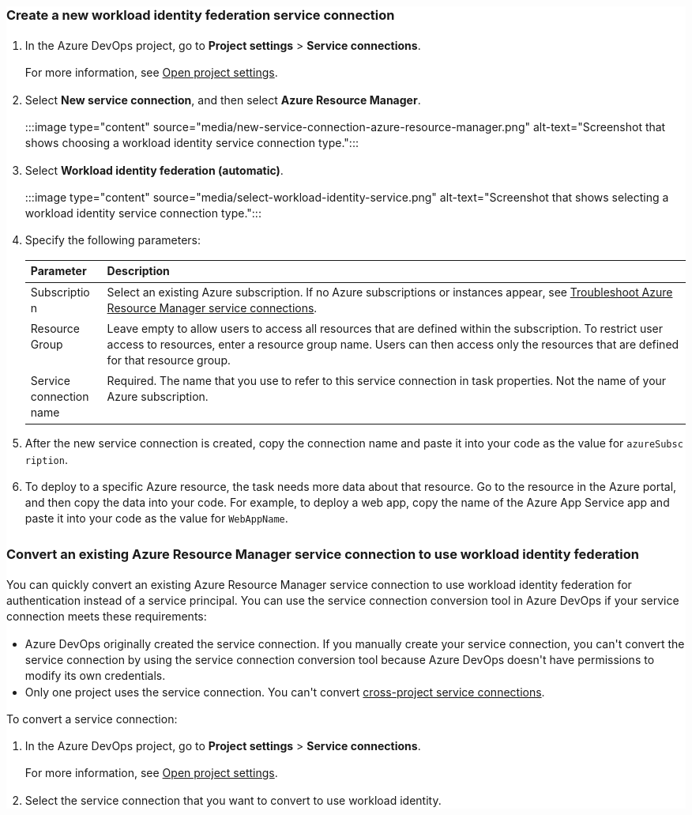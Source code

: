 ### Create a new workload identity federation service connection

1. In the Azure DevOps project, go to **Project settings** > **Service connections**.

   For more information, see [Open project settings](../../project/navigation/go-to-service-page.md#open-project-settings).

1. Select **New service connection**, and then select **Azure Resource Manager**.

   :::image type="content" source="media/new-service-connection-azure-resource-manager.png" alt-text="Screenshot that shows choosing a workload identity service connection type.":::

1. Select **Workload identity federation (automatic)**.

   :::image type="content" source="media/select-workload-identity-service.png" alt-text="Screenshot that shows selecting a workload identity service connection type.":::

1. Specify the following parameters:

   | Parameter | Description |
   | --------- | ----------- |
   | Subscription | Select an existing Azure subscription. If no Azure subscriptions or instances appear, see [Troubleshoot Azure Resource Manager service connections](../release/azure-rm-endpoint.md). |
   | Resource Group | Leave empty to allow users to access all resources that are defined within the subscription. To restrict user access to resources, enter a resource group name. Users can then access only the resources that are defined for that resource group. |
   | Service connection name | Required. The name that you use to refer to this service connection in task properties. Not the name of your Azure subscription. |

1. After the new service connection is created, copy the connection name and paste it into your code as the value for `azureSubscription`.

1. To deploy to a specific Azure resource, the task needs more data about that resource. Go to the resource in the Azure portal, and then copy the data into your code. For example, to deploy a web app, copy the name of the Azure App Service app and paste it into your code as the value for `WebAppName`.

### Convert an existing Azure Resource Manager service connection to use workload identity federation

You can quickly convert an existing Azure Resource Manager service connection to use workload identity federation for authentication instead of a service principal. You can use the service connection conversion tool in Azure DevOps if your service connection meets these requirements:

* Azure DevOps originally created the service connection. If you manually create your service connection, you can't convert the service connection by using the service connection conversion tool because Azure DevOps doesn't have permissions to modify its own credentials.
* Only one project uses the service connection. You can't convert [cross-project service connections](service-endpoints.md#project-permissions---cross-project-sharing-of-service-connections).

To convert a service connection:

1. In the Azure DevOps project, go to **Project settings** > **Service connections**.

   For more information, see [Open project settings](../../project/navigation/go-to-service-page.md#open-project-settings).

1. Select the service connection that you want to convert to use workload identity.
